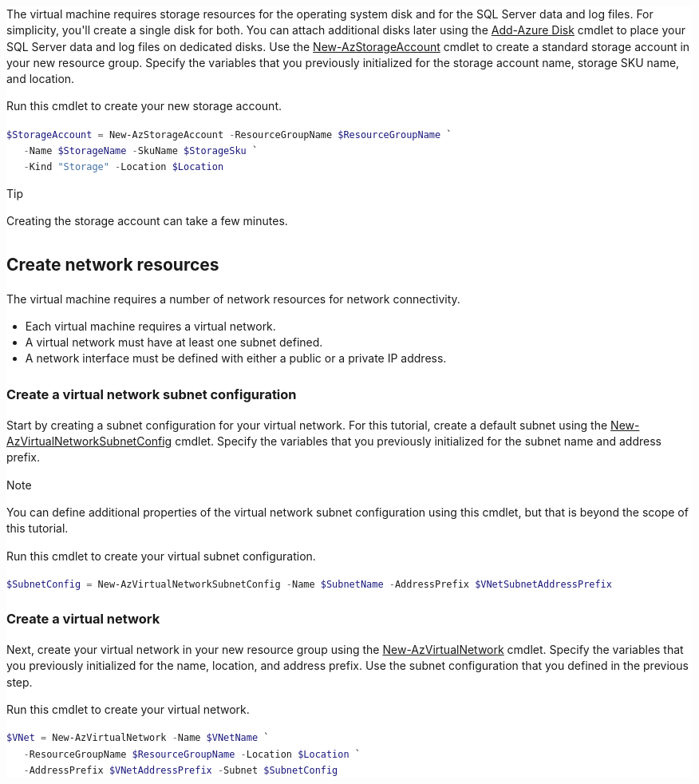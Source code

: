 The virtual machine requires storage resources for the operating system disk and for the SQL Server data and log files. For simplicity, you'll create a single disk for both. You can attach additional disks later using the [Add-Azure Disk](/powershell/module/servicemanagement/azure.service/add-azuredisk) cmdlet to place your SQL Server data and log files on dedicated disks. Use the [New-AzStorageAccount](/powershell/module/az.storage/new-azstorageaccount) cmdlet to create a standard storage account in your new resource group. Specify the variables that you previously initialized for the storage account name, storage SKU name, and location.

Run this cmdlet to create your new storage account.

```powershell
$StorageAccount = New-AzStorageAccount -ResourceGroupName $ResourceGroupName `
   -Name $StorageName -SkuName $StorageSku `
   -Kind "Storage" -Location $Location
```

> [!TIP]
> Creating the storage account can take a few minutes.

## Create network resources

The virtual machine requires a number of network resources for network connectivity.

* Each virtual machine requires a virtual network.
* A virtual network must have at least one subnet defined.
* A network interface must be defined with either a public or a private IP address.

### Create a virtual network subnet configuration

Start by creating a subnet configuration for your virtual network. For this tutorial, create a default subnet using the [New-AzVirtualNetworkSubnetConfig](/powershell/module/az.network/new-azvirtualnetworksubnetconfig) cmdlet. Specify the variables that you previously initialized for the subnet name and address prefix.

> [!NOTE]
> You can define additional properties of the virtual network subnet configuration using this cmdlet, but that is beyond the scope of this tutorial.

Run this cmdlet to create your virtual subnet configuration.

```powershell
$SubnetConfig = New-AzVirtualNetworkSubnetConfig -Name $SubnetName -AddressPrefix $VNetSubnetAddressPrefix
```

### Create a virtual network

Next, create your virtual network in your new resource group using the [New-AzVirtualNetwork](/powershell/module/az.network/new-azvirtualnetwork) cmdlet. Specify the variables that you previously initialized for the name, location, and address prefix. Use the subnet configuration that you defined in the previous step.

Run this cmdlet to create your virtual network.

```powershell
$VNet = New-AzVirtualNetwork -Name $VNetName `
   -ResourceGroupName $ResourceGroupName -Location $Location `
   -AddressPrefix $VNetAddressPrefix -Subnet $SubnetConfig
```
